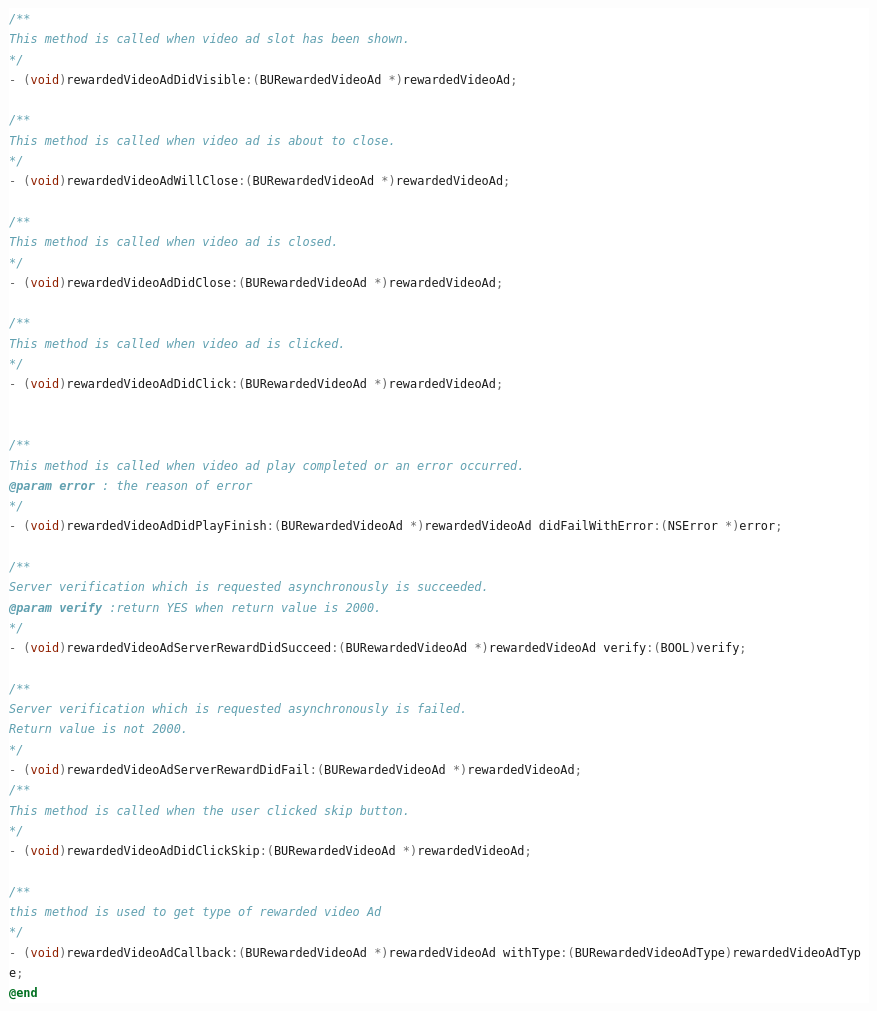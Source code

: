 ```Objective-C
/**
This method is called when video ad slot has been shown.
*/
- (void)rewardedVideoAdDidVisible:(BURewardedVideoAd *)rewardedVideoAd;

/**
This method is called when video ad is about to close.
*/
- (void)rewardedVideoAdWillClose:(BURewardedVideoAd *)rewardedVideoAd;

/**
This method is called when video ad is closed.
*/
- (void)rewardedVideoAdDidClose:(BURewardedVideoAd *)rewardedVideoAd;

/**
This method is called when video ad is clicked.
*/
- (void)rewardedVideoAdDidClick:(BURewardedVideoAd *)rewardedVideoAd;


/**
This method is called when video ad play completed or an error occurred.
@param error : the reason of error
*/
- (void)rewardedVideoAdDidPlayFinish:(BURewardedVideoAd *)rewardedVideoAd didFailWithError:(NSError *)error;

/**
Server verification which is requested asynchronously is succeeded.
@param verify :return YES when return value is 2000.
*/
- (void)rewardedVideoAdServerRewardDidSucceed:(BURewardedVideoAd *)rewardedVideoAd verify:(BOOL)verify;

/**
Server verification which is requested asynchronously is failed.
Return value is not 2000.
*/
- (void)rewardedVideoAdServerRewardDidFail:(BURewardedVideoAd *)rewardedVideoAd;
/**
This method is called when the user clicked skip button.
*/
- (void)rewardedVideoAdDidClickSkip:(BURewardedVideoAd *)rewardedVideoAd;

/**
this method is used to get type of rewarded video Ad
*/
- (void)rewardedVideoAdCallback:(BURewardedVideoAd *)rewardedVideoAd withType:(BURewardedVideoAdType)rewardedVideoAdType;
@end
```
